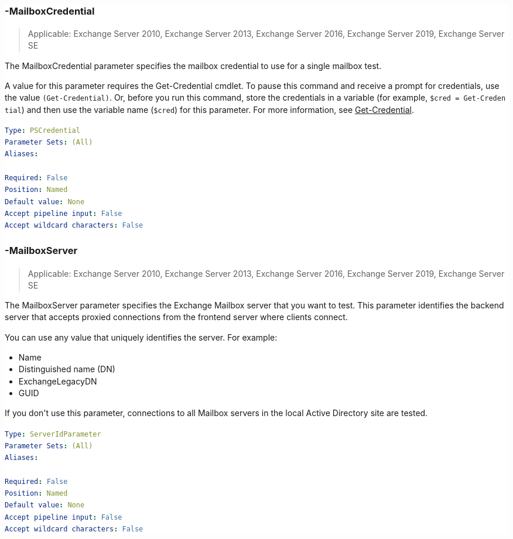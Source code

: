 ### -MailboxCredential

> Applicable: Exchange Server 2010, Exchange Server 2013, Exchange Server 2016, Exchange Server 2019, Exchange Server SE

The MailboxCredential parameter specifies the mailbox credential to use for a single mailbox test.

A value for this parameter requires the Get-Credential cmdlet. To pause this command and receive a prompt for credentials, use the value `(Get-Credential)`. Or, before you run this command, store the credentials in a variable (for example, `$cred = Get-Credential`) and then use the variable name (`$cred`) for this parameter. For more information, see [Get-Credential](https://learn.microsoft.com/powershell/module/microsoft.powershell.security/get-credential).

```yaml
Type: PSCredential
Parameter Sets: (All)
Aliases:

Required: False
Position: Named
Default value: None
Accept pipeline input: False
Accept wildcard characters: False
```

### -MailboxServer

> Applicable: Exchange Server 2010, Exchange Server 2013, Exchange Server 2016, Exchange Server 2019, Exchange Server SE

The MailboxServer parameter specifies the Exchange Mailbox server that you want to test. This parameter identifies the backend server that accepts proxied connections from the frontend server where clients connect.

You can use any value that uniquely identifies the server. For example:

- Name
- Distinguished name (DN)
- ExchangeLegacyDN
- GUID

If you don't use this parameter, connections to all Mailbox servers in the local Active Directory site are tested.

```yaml
Type: ServerIdParameter
Parameter Sets: (All)
Aliases:

Required: False
Position: Named
Default value: None
Accept pipeline input: False
Accept wildcard characters: False
```
